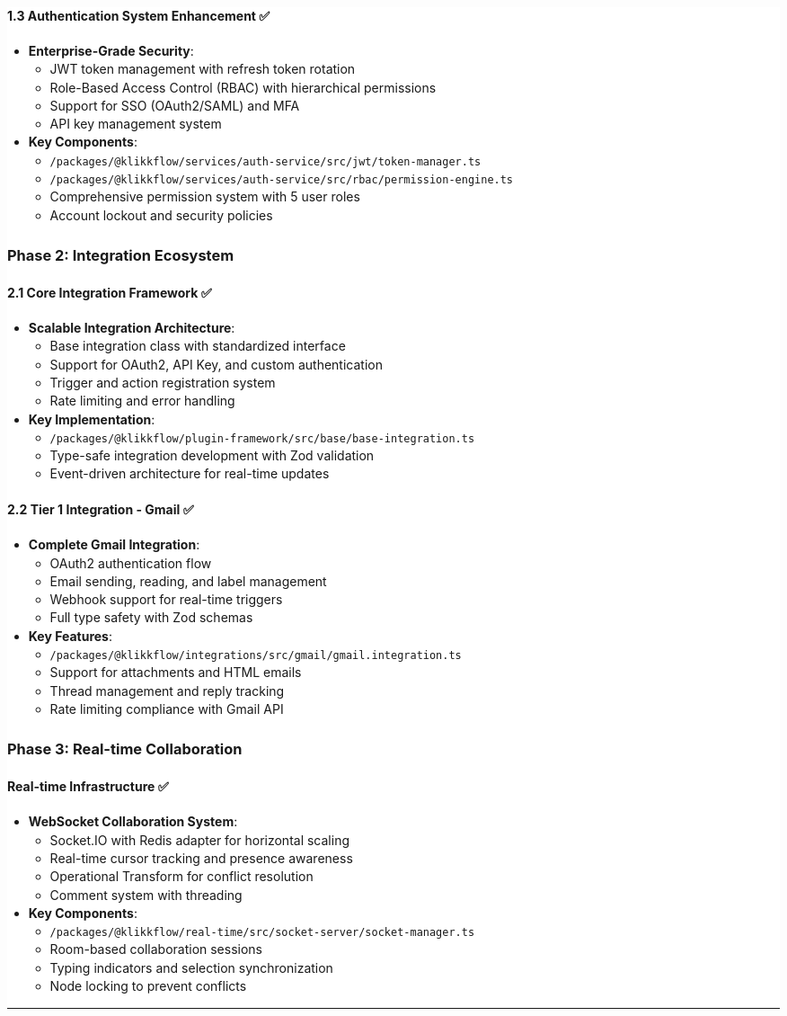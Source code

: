 #### 1.3 Authentication System Enhancement ✅

- **Enterprise-Grade Security**:
  - JWT token management with refresh token rotation
  - Role-Based Access Control (RBAC) with hierarchical permissions
  - Support for SSO (OAuth2/SAML) and MFA
  - API key management system
- **Key Components**:
  - `/packages/@klikkflow/services/auth-service/src/jwt/token-manager.ts`
  - `/packages/@klikkflow/services/auth-service/src/rbac/permission-engine.ts`
  - Comprehensive permission system with 5 user roles
  - Account lockout and security policies

### Phase 2: Integration Ecosystem

#### 2.1 Core Integration Framework ✅

- **Scalable Integration Architecture**:
  - Base integration class with standardized interface
  - Support for OAuth2, API Key, and custom authentication
  - Trigger and action registration system
  - Rate limiting and error handling
- **Key Implementation**:
  - `/packages/@klikkflow/plugin-framework/src/base/base-integration.ts`
  - Type-safe integration development with Zod validation
  - Event-driven architecture for real-time updates

#### 2.2 Tier 1 Integration - Gmail ✅

- **Complete Gmail Integration**:
  - OAuth2 authentication flow
  - Email sending, reading, and label management
  - Webhook support for real-time triggers
  - Full type safety with Zod schemas
- **Key Features**:
  - `/packages/@klikkflow/integrations/src/gmail/gmail.integration.ts`
  - Support for attachments and HTML emails
  - Thread management and reply tracking
  - Rate limiting compliance with Gmail API

### Phase 3: Real-time Collaboration

#### Real-time Infrastructure ✅

- **WebSocket Collaboration System**:
  - Socket.IO with Redis adapter for horizontal scaling
  - Real-time cursor tracking and presence awareness
  - Operational Transform for conflict resolution
  - Comment system with threading
- **Key Components**:
  - `/packages/@klikkflow/real-time/src/socket-server/socket-manager.ts`
  - Room-based collaboration sessions
  - Typing indicators and selection synchronization
  - Node locking to prevent conflicts

---